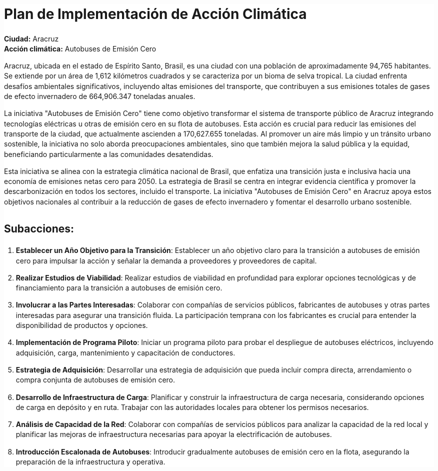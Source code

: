 # Plan de Implementación de Acción Climática
**Ciudad:** Aracruz<br>
**Acción climática:** Autobuses de Emisión Cero

Aracruz, ubicada en el estado de Espírito Santo, Brasil, es una ciudad con una población de aproximadamente 94,765 habitantes. Se extiende por un área de 1,612 kilómetros cuadrados y se caracteriza por un bioma de selva tropical. La ciudad enfrenta desafíos ambientales significativos, incluyendo altas emisiones del transporte, que contribuyen a sus emisiones totales de gases de efecto invernadero de 664,906.347 toneladas anuales.

La iniciativa "Autobuses de Emisión Cero" tiene como objetivo transformar el sistema de transporte público de Aracruz integrando tecnologías eléctricas u otras de emisión cero en su flota de autobuses. Esta acción es crucial para reducir las emisiones del transporte de la ciudad, que actualmente ascienden a 170,627.655 toneladas. Al promover un aire más limpio y un tránsito urbano sostenible, la iniciativa no solo aborda preocupaciones ambientales, sino que también mejora la salud pública y la equidad, beneficiando particularmente a las comunidades desatendidas.

Esta iniciativa se alinea con la estrategia climática nacional de Brasil, que enfatiza una transición justa e inclusiva hacia una economía de emisiones netas cero para 2050. La estrategia de Brasil se centra en integrar evidencia científica y promover la descarbonización en todos los sectores, incluido el transporte. La iniciativa "Autobuses de Emisión Cero" en Aracruz apoya estos objetivos nacionales al contribuir a la reducción de gases de efecto invernadero y fomentar el desarrollo urbano sostenible.

## Subacciones:

1. **Establecer un Año Objetivo para la Transición**: Establecer un año objetivo claro para la transición a autobuses de emisión cero para impulsar la acción y señalar la demanda a proveedores y proveedores de capital.

2. **Realizar Estudios de Viabilidad**: Realizar estudios de viabilidad en profundidad para explorar opciones tecnológicas y de financiamiento para la transición a autobuses de emisión cero.

3. **Involucrar a las Partes Interesadas**: Colaborar con compañías de servicios públicos, fabricantes de autobuses y otras partes interesadas para asegurar una transición fluida. La participación temprana con los fabricantes es crucial para entender la disponibilidad de productos y opciones.

4. **Implementación de Programa Piloto**: Iniciar un programa piloto para probar el despliegue de autobuses eléctricos, incluyendo adquisición, carga, mantenimiento y capacitación de conductores.

5. **Estrategia de Adquisición**: Desarrollar una estrategia de adquisición que pueda incluir compra directa, arrendamiento o compra conjunta de autobuses de emisión cero.

6. **Desarrollo de Infraestructura de Carga**: Planificar y construir la infraestructura de carga necesaria, considerando opciones de carga en depósito y en ruta. Trabajar con las autoridades locales para obtener los permisos necesarios.

7. **Análisis de Capacidad de la Red**: Colaborar con compañías de servicios públicos para analizar la capacidad de la red local y planificar las mejoras de infraestructura necesarias para apoyar la electrificación de autobuses.

8. **Introducción Escalonada de Autobuses**: Introducir gradualmente autobuses de emisión cero en la flota, asegurando la preparación de la infraestructura y operativa.
